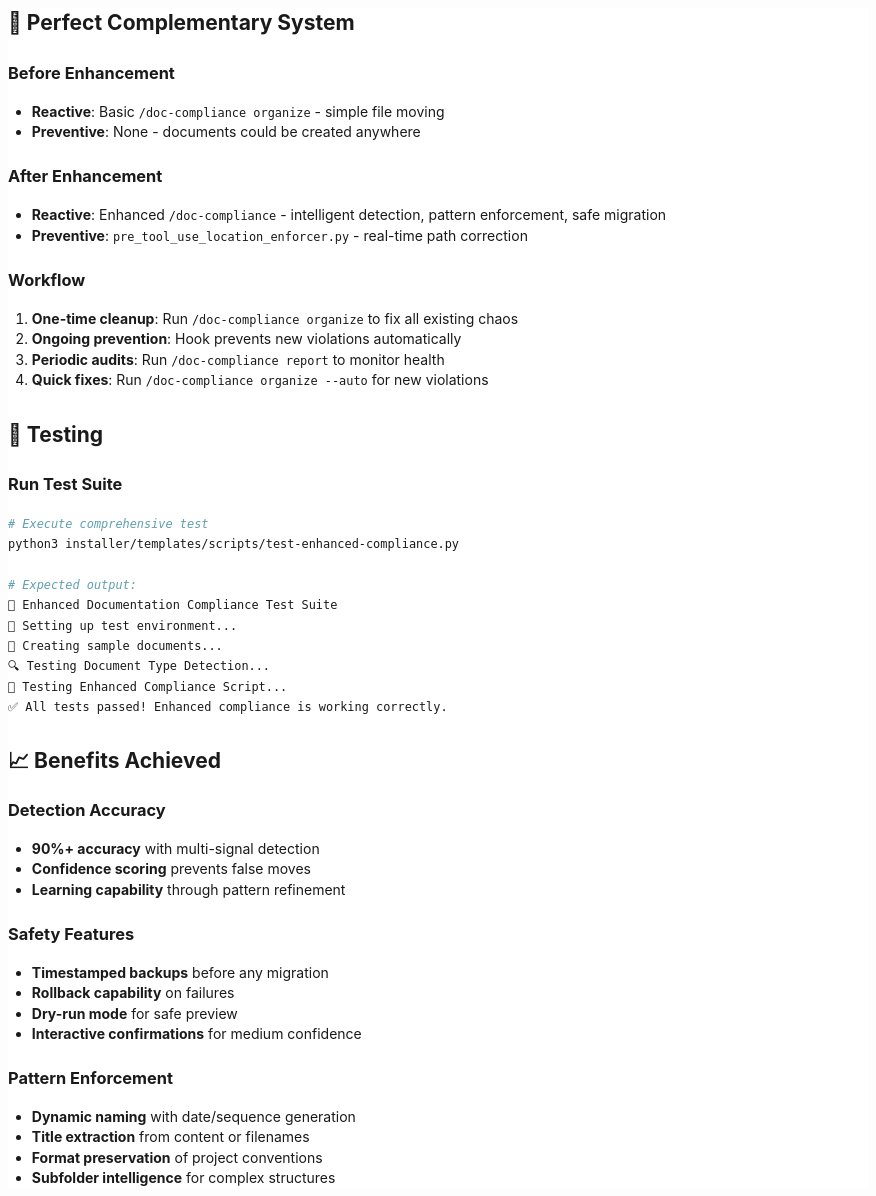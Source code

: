 ## 🔄 Perfect Complementary System

### Before Enhancement
- **Reactive**: Basic `/doc-compliance organize` - simple file moving
- **Preventive**: None - documents could be created anywhere

### After Enhancement  
- **Reactive**: Enhanced `/doc-compliance` - intelligent detection, pattern enforcement, safe migration
- **Preventive**: `pre_tool_use_location_enforcer.py` - real-time path correction

### Workflow
1. **One-time cleanup**: Run `/doc-compliance organize` to fix all existing chaos
2. **Ongoing prevention**: Hook prevents new violations automatically  
3. **Periodic audits**: Run `/doc-compliance report` to monitor health
4. **Quick fixes**: Run `/doc-compliance organize --auto` for new violations

## 🧪 Testing

### Run Test Suite
```bash
# Execute comprehensive test
python3 installer/templates/scripts/test-enhanced-compliance.py

# Expected output:
🧪 Enhanced Documentation Compliance Test Suite
📁 Setting up test environment...
📄 Creating sample documents...
🔍 Testing Document Type Detection...
🚀 Testing Enhanced Compliance Script...
✅ All tests passed! Enhanced compliance is working correctly.
```

## 📈 Benefits Achieved

### Detection Accuracy
- **90%+ accuracy** with multi-signal detection
- **Confidence scoring** prevents false moves
- **Learning capability** through pattern refinement

### Safety Features
- **Timestamped backups** before any migration
- **Rollback capability** on failures
- **Dry-run mode** for safe preview
- **Interactive confirmations** for medium confidence

### Pattern Enforcement
- **Dynamic naming** with date/sequence generation
- **Title extraction** from content or filenames
- **Format preservation** of project conventions
- **Subfolder intelligence** for complex structures
